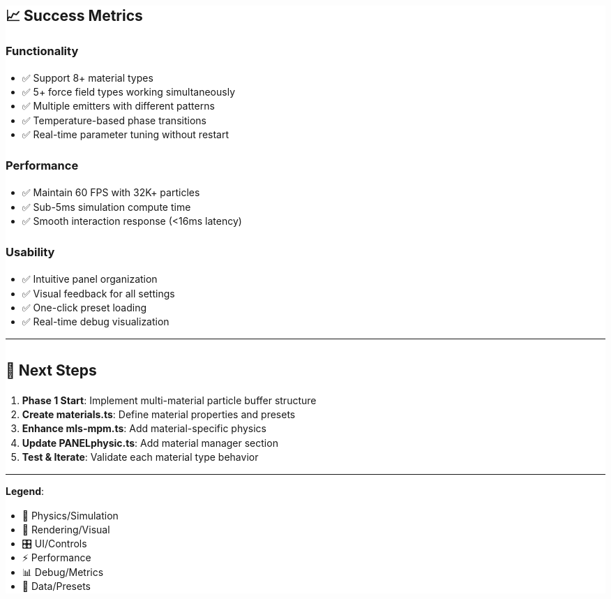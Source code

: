
## 📈 Success Metrics

### Functionality
- ✅ Support 8+ material types
- ✅ 5+ force field types working simultaneously
- ✅ Multiple emitters with different patterns
- ✅ Temperature-based phase transitions
- ✅ Real-time parameter tuning without restart

### Performance
- ✅ Maintain 60 FPS with 32K+ particles
- ✅ Sub-5ms simulation compute time
- ✅ Smooth interaction response (<16ms latency)

### Usability
- ✅ Intuitive panel organization
- ✅ Visual feedback for all settings
- ✅ One-click preset loading
- ✅ Real-time debug visualization

---

## 🚀 Next Steps

1. **Phase 1 Start**: Implement multi-material particle buffer structure
2. **Create materials.ts**: Define material properties and presets
3. **Enhance mls-mpm.ts**: Add material-specific physics
4. **Update PANELphysic.ts**: Add material manager section
5. **Test & Iterate**: Validate each material type behavior

---

**Legend**:
- 🧪 Physics/Simulation
- 🎨 Rendering/Visual
- 🎛️ UI/Controls
- ⚡ Performance
- 📊 Debug/Metrics
- 💾 Data/Presets

